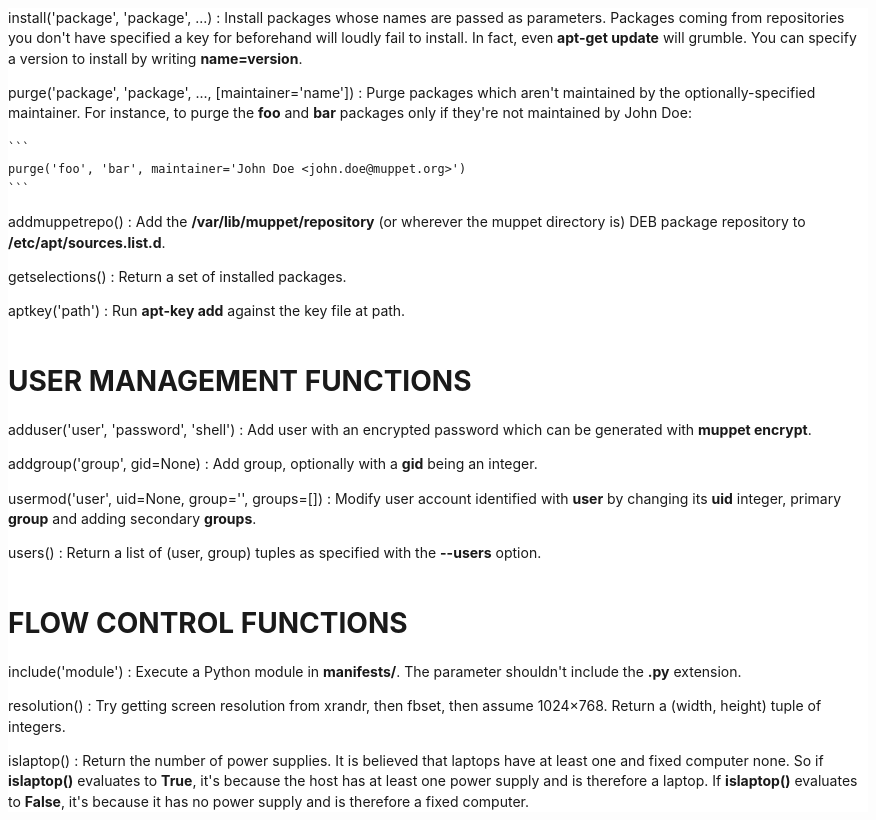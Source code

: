 install('package', 'package', ...)
:   Install packages whose names are passed as parameters.  Packages coming
    from repositories you don't have specified a key for beforehand will
    loudly fail to install. In fact, even **apt-get update** will grumble.
    You can specify a version to install by writing **name=version**.

purge('package', 'package', ..., [maintainer='name'])
:   Purge packages which aren't maintained by the optionally-specified
    maintainer.  For instance, to purge the **foo** and **bar** packages
    only if they're not maintained by John Doe:

    ```
    purge('foo', 'bar', maintainer='John Doe <john.doe@muppet.org>')
    ```

addmuppetrepo()
:   Add the **/var/lib/muppet/repository** (or wherever the muppet directory
    is) DEB package repository to **/etc/apt/sources.list.d**.

getselections()
:   Return a set of installed packages.

aptkey('path')
:   Run **apt-key add** against the key file at path.

# USER MANAGEMENT FUNCTIONS

adduser('user', 'password', 'shell')
:   Add user with an encrypted password which can be generated
    with **muppet encrypt**.

addgroup('group', gid=None)
:   Add group, optionally with a **gid** being an integer.

usermod('user', uid=None, group='', groups=[])
:   Modify user account identified with **user** by changing its **uid**
    integer, primary **group** and adding secondary **groups**.

users()
:   Return a list of (user, group) tuples as specified with the **--users**
    option.

# FLOW CONTROL FUNCTIONS

include('module')
:   Execute a Python module in **manifests/**. The parameter shouldn't
    include the **.py** extension.

resolution()
:   Try getting screen resolution from xrandr, then fbset, then assume
    1024×768. Return a (width, height) tuple of integers.

islaptop()
:   Return the number of power supplies. It is believed that laptops have at
    least one and fixed computer none. So if **islaptop()** evaluates to
    **True**, it's because the host has at least one power supply and is
    therefore a laptop. If **islaptop()** evaluates to **False**, it's
    because it has no power supply and is therefore a fixed computer.
